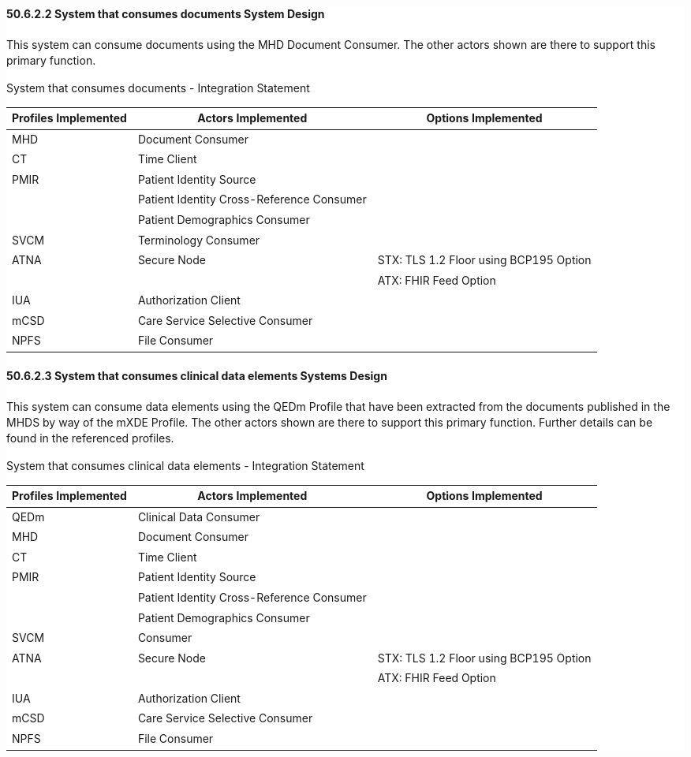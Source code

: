 #### 50.6.2.2 System that consumes documents System Design

This system can consume documents using the MHD Document Consumer. The
other actors shown are there to support this primary function.

System that consumes documents - Integration Statement

| Profiles Implemented | Actors Implemented                        | Options Implemented                    |
| -------------------- | ----------------------------------------- | -------------------------------------- |
| MHD                  | Document Consumer                         |                                        |
| CT                   | Time Client                               |                                        |
| PMIR                 | Patient Identity Source                   |                                        |
|                      | Patient Identity Cross-Reference Consumer |                                        |
|                      | Patient Demographics Consumer             |                                        |
| SVCM                 | Terminology Consumer                      |                                        |
| ATNA                 | Secure Node                               | STX: TLS 1.2 Floor using BCP195 Option |
|                      |                                           | ATX: FHIR Feed Option                  |
| IUA                  | Authorization Client                      |                                        |
| mCSD                 | Care Service Selective Consumer           |                                        |
| NPFS                 | File Consumer                             |                                        |

#### 50.6.2.3 System that consumes clinical data elements Systems Design

This system can consume data elements using the QEDm Profile that have
been extracted from the documents published in the MHDS by way of the
mXDE Profile. The other actors shown are there to support this primary
function. Further details can be found in the referenced profiles.

System that consumes clinical data elements - Integration Statement

| Profiles Implemented | Actors Implemented                        | Options Implemented                    |
| -------------------- | ----------------------------------------- | -------------------------------------- |
| QEDm                 | Clinical Data Consumer                    |                                        |
| MHD                  | Document Consumer                         |                                        |
| CT                   | Time Client                               |                                        |
| PMIR                 | Patient Identity Source                   |                                        |
|                      | Patient Identity Cross-Reference Consumer |                                        |
|                      | Patient Demographics Consumer             |                                        |
| SVCM                 | Consumer                                  |                                        |
| ATNA                 | Secure Node                               | STX: TLS 1.2 Floor using BCP195 Option |
|                      |                                           | ATX: FHIR Feed Option                  |
| IUA                  | Authorization Client                      |                                        |
| mCSD                 | Care Service Selective Consumer           |                                        |
| NPFS                 | File Consumer                             |                                        |
